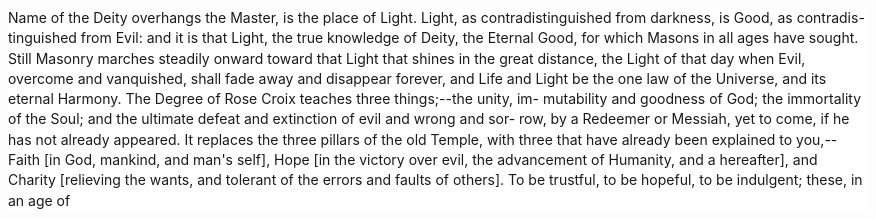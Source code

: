 Name of the Deity
overhangs the Master, is the place of Light.
Light, as
contradistinguished from darkness, is Good, as
contradis-
tinguished from Evil: and it is that Light, the true
knowledge of
Deity, the Eternal Good, for which Masons in all
ages have sought.
Still Masonry marches steadily onward toward
that Light that
shines in the great distance, the Light of that
day when Evil,
overcome and vanquished, shall fade away and
disappear forever,
and Life and Light be the one law of the
Universe, and its eternal
Harmony.
The Degree of Rose Croix
teaches three things;--the unity, im-
mutability and goodness of
God; the immortality of the Soul;
and the ultimate defeat and
extinction of evil and wrong and sor-
row, by a Redeemer or
Messiah, yet to come, if he has not already
appeared.
It
replaces the three pillars of the old Temple, with three
that
have already been explained to you,--Faith [in God, mankind,
and
man's self], Hope [in the victory over evil, the advancement
of
Humanity, and a hereafter], and Charity [relieving the
wants,
and tolerant of the errors and faults of others]. To be
trustful,
to be hopeful, to be indulgent; these, in an age of
